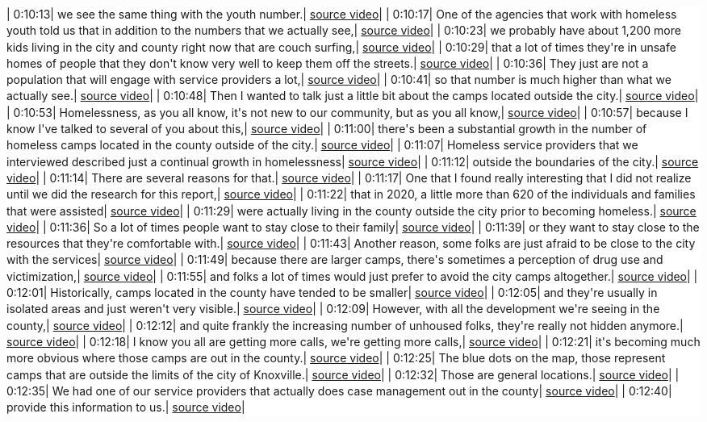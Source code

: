 | 0:10:13| we see the same thing with the youth number.| [source video](https://archive.org/details/co-com-ws-r-1467-221212-homelessness-report?start=613)|
| 0:10:17| One of the agencies that work with homeless youth told us that in addition to the numbers that we actually see,| [source video](https://archive.org/details/co-com-ws-r-1467-221212-homelessness-report?start=617)|
| 0:10:23| we probably have about 1,200 more kids living in the city and county right now that are couch surfing,| [source video](https://archive.org/details/co-com-ws-r-1467-221212-homelessness-report?start=623)|
| 0:10:29| that a lot of times they're in unsafe homes of people that they don't know very well to keep them off the streets.| [source video](https://archive.org/details/co-com-ws-r-1467-221212-homelessness-report?start=629)|
| 0:10:36| They just are not a population that will engage with service providers a lot,| [source video](https://archive.org/details/co-com-ws-r-1467-221212-homelessness-report?start=636)|
| 0:10:41| so that number is much higher than what we actually see.| [source video](https://archive.org/details/co-com-ws-r-1467-221212-homelessness-report?start=641)|
| 0:10:48| Then I wanted to talk just a little bit about the camps located outside the city.| [source video](https://archive.org/details/co-com-ws-r-1467-221212-homelessness-report?start=648)|
| 0:10:53| Homelessness, as you all know, it's not new to our community, but as you all know,| [source video](https://archive.org/details/co-com-ws-r-1467-221212-homelessness-report?start=653)|
| 0:10:57| because I know I've talked to several of you about this,| [source video](https://archive.org/details/co-com-ws-r-1467-221212-homelessness-report?start=657)|
| 0:11:00| there's been a substantial growth in the number of homeless camps located in the county outside of the city.| [source video](https://archive.org/details/co-com-ws-r-1467-221212-homelessness-report?start=660)|
| 0:11:07| Homeless service providers that we interviewed described just a continual growth in homelessness| [source video](https://archive.org/details/co-com-ws-r-1467-221212-homelessness-report?start=667)|
| 0:11:12| outside the boundaries of the city.| [source video](https://archive.org/details/co-com-ws-r-1467-221212-homelessness-report?start=672)|
| 0:11:14| There are several reasons for that.| [source video](https://archive.org/details/co-com-ws-r-1467-221212-homelessness-report?start=674)|
| 0:11:17| One that I found really interesting that I did not realize until we did the research for this report,| [source video](https://archive.org/details/co-com-ws-r-1467-221212-homelessness-report?start=677)|
| 0:11:22| that in 2020, a little more than 620 of the individuals and families that were assisted| [source video](https://archive.org/details/co-com-ws-r-1467-221212-homelessness-report?start=682)|
| 0:11:29| were actually living in the county outside the city prior to becoming homeless.| [source video](https://archive.org/details/co-com-ws-r-1467-221212-homelessness-report?start=689)|
| 0:11:36| So a lot of times people want to stay close to their family| [source video](https://archive.org/details/co-com-ws-r-1467-221212-homelessness-report?start=696)|
| 0:11:39| or they want to stay close to the resources that they're comfortable with.| [source video](https://archive.org/details/co-com-ws-r-1467-221212-homelessness-report?start=699)|
| 0:11:43| Another reason, some folks are just afraid to be close to the city with the services| [source video](https://archive.org/details/co-com-ws-r-1467-221212-homelessness-report?start=703)|
| 0:11:49| because there are larger camps, there's sometimes a perception of drug use and victimization,| [source video](https://archive.org/details/co-com-ws-r-1467-221212-homelessness-report?start=709)|
| 0:11:55| and folks a lot of times would just prefer to avoid the city camps altogether.| [source video](https://archive.org/details/co-com-ws-r-1467-221212-homelessness-report?start=715)|
| 0:12:01| Historically, camps located in the county have tended to be smaller| [source video](https://archive.org/details/co-com-ws-r-1467-221212-homelessness-report?start=721)|
| 0:12:05| and they're usually in isolated areas and just weren't very visible.| [source video](https://archive.org/details/co-com-ws-r-1467-221212-homelessness-report?start=725)|
| 0:12:09| However, with all the development we're seeing in the county,| [source video](https://archive.org/details/co-com-ws-r-1467-221212-homelessness-report?start=729)|
| 0:12:12| and quite frankly the increasing number of unhoused folks, they're really not hidden anymore.| [source video](https://archive.org/details/co-com-ws-r-1467-221212-homelessness-report?start=732)|
| 0:12:18| I know you all are getting more calls, we're getting more calls,| [source video](https://archive.org/details/co-com-ws-r-1467-221212-homelessness-report?start=738)|
| 0:12:21| it's becoming much more obvious where those camps are out in the county.| [source video](https://archive.org/details/co-com-ws-r-1467-221212-homelessness-report?start=741)|
| 0:12:25| The blue dots on the map, those represent camps that are outside the limits of the city of Knoxville.| [source video](https://archive.org/details/co-com-ws-r-1467-221212-homelessness-report?start=745)|
| 0:12:32| Those are general locations.| [source video](https://archive.org/details/co-com-ws-r-1467-221212-homelessness-report?start=752)|
| 0:12:35| We had one of our service providers that actually does case management out in the county| [source video](https://archive.org/details/co-com-ws-r-1467-221212-homelessness-report?start=755)|
| 0:12:40| provide this information to us.| [source video](https://archive.org/details/co-com-ws-r-1467-221212-homelessness-report?start=760)|